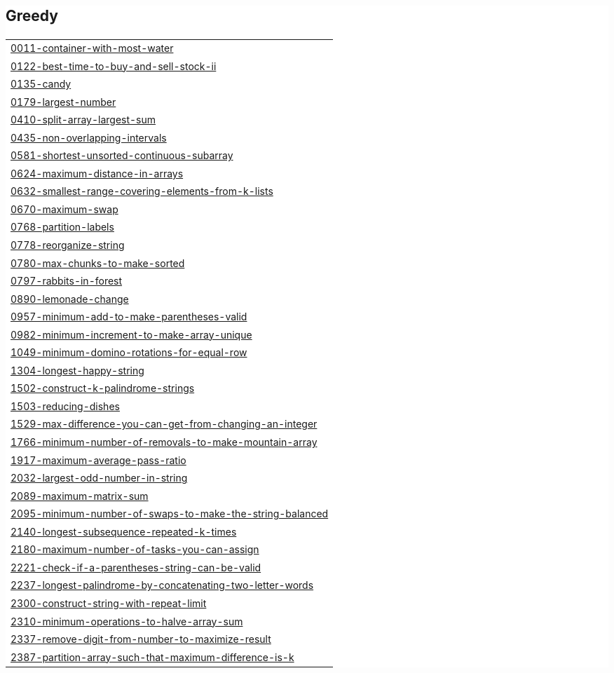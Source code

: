 ## Greedy
|  |
| ------- |
| [0011-container-with-most-water](https://github.com/MANISHDUTT224/LeetCode/tree/master/0011-container-with-most-water) |
| [0122-best-time-to-buy-and-sell-stock-ii](https://github.com/MANISHDUTT224/LeetCode/tree/master/0122-best-time-to-buy-and-sell-stock-ii) |
| [0135-candy](https://github.com/MANISHDUTT224/LeetCode/tree/master/0135-candy) |
| [0179-largest-number](https://github.com/MANISHDUTT224/LeetCode/tree/master/0179-largest-number) |
| [0410-split-array-largest-sum](https://github.com/MANISHDUTT224/LeetCode/tree/master/0410-split-array-largest-sum) |
| [0435-non-overlapping-intervals](https://github.com/MANISHDUTT224/LeetCode/tree/master/0435-non-overlapping-intervals) |
| [0581-shortest-unsorted-continuous-subarray](https://github.com/MANISHDUTT224/LeetCode/tree/master/0581-shortest-unsorted-continuous-subarray) |
| [0624-maximum-distance-in-arrays](https://github.com/MANISHDUTT224/LeetCode/tree/master/0624-maximum-distance-in-arrays) |
| [0632-smallest-range-covering-elements-from-k-lists](https://github.com/MANISHDUTT224/LeetCode/tree/master/0632-smallest-range-covering-elements-from-k-lists) |
| [0670-maximum-swap](https://github.com/MANISHDUTT224/LeetCode/tree/master/0670-maximum-swap) |
| [0768-partition-labels](https://github.com/MANISHDUTT224/LeetCode/tree/master/0768-partition-labels) |
| [0778-reorganize-string](https://github.com/MANISHDUTT224/LeetCode/tree/master/0778-reorganize-string) |
| [0780-max-chunks-to-make-sorted](https://github.com/MANISHDUTT224/LeetCode/tree/master/0780-max-chunks-to-make-sorted) |
| [0797-rabbits-in-forest](https://github.com/MANISHDUTT224/LeetCode/tree/master/0797-rabbits-in-forest) |
| [0890-lemonade-change](https://github.com/MANISHDUTT224/LeetCode/tree/master/0890-lemonade-change) |
| [0957-minimum-add-to-make-parentheses-valid](https://github.com/MANISHDUTT224/LeetCode/tree/master/0957-minimum-add-to-make-parentheses-valid) |
| [0982-minimum-increment-to-make-array-unique](https://github.com/MANISHDUTT224/LeetCode/tree/master/0982-minimum-increment-to-make-array-unique) |
| [1049-minimum-domino-rotations-for-equal-row](https://github.com/MANISHDUTT224/LeetCode/tree/master/1049-minimum-domino-rotations-for-equal-row) |
| [1304-longest-happy-string](https://github.com/MANISHDUTT224/LeetCode/tree/master/1304-longest-happy-string) |
| [1502-construct-k-palindrome-strings](https://github.com/MANISHDUTT224/LeetCode/tree/master/1502-construct-k-palindrome-strings) |
| [1503-reducing-dishes](https://github.com/MANISHDUTT224/LeetCode/tree/master/1503-reducing-dishes) |
| [1529-max-difference-you-can-get-from-changing-an-integer](https://github.com/MANISHDUTT224/LeetCode/tree/master/1529-max-difference-you-can-get-from-changing-an-integer) |
| [1766-minimum-number-of-removals-to-make-mountain-array](https://github.com/MANISHDUTT224/LeetCode/tree/master/1766-minimum-number-of-removals-to-make-mountain-array) |
| [1917-maximum-average-pass-ratio](https://github.com/MANISHDUTT224/LeetCode/tree/master/1917-maximum-average-pass-ratio) |
| [2032-largest-odd-number-in-string](https://github.com/MANISHDUTT224/LeetCode/tree/master/2032-largest-odd-number-in-string) |
| [2089-maximum-matrix-sum](https://github.com/MANISHDUTT224/LeetCode/tree/master/2089-maximum-matrix-sum) |
| [2095-minimum-number-of-swaps-to-make-the-string-balanced](https://github.com/MANISHDUTT224/LeetCode/tree/master/2095-minimum-number-of-swaps-to-make-the-string-balanced) |
| [2140-longest-subsequence-repeated-k-times](https://github.com/MANISHDUTT224/LeetCode/tree/master/2140-longest-subsequence-repeated-k-times) |
| [2180-maximum-number-of-tasks-you-can-assign](https://github.com/MANISHDUTT224/LeetCode/tree/master/2180-maximum-number-of-tasks-you-can-assign) |
| [2221-check-if-a-parentheses-string-can-be-valid](https://github.com/MANISHDUTT224/LeetCode/tree/master/2221-check-if-a-parentheses-string-can-be-valid) |
| [2237-longest-palindrome-by-concatenating-two-letter-words](https://github.com/MANISHDUTT224/LeetCode/tree/master/2237-longest-palindrome-by-concatenating-two-letter-words) |
| [2300-construct-string-with-repeat-limit](https://github.com/MANISHDUTT224/LeetCode/tree/master/2300-construct-string-with-repeat-limit) |
| [2310-minimum-operations-to-halve-array-sum](https://github.com/MANISHDUTT224/LeetCode/tree/master/2310-minimum-operations-to-halve-array-sum) |
| [2337-remove-digit-from-number-to-maximize-result](https://github.com/MANISHDUTT224/LeetCode/tree/master/2337-remove-digit-from-number-to-maximize-result) |
| [2387-partition-array-such-that-maximum-difference-is-k](https://github.com/MANISHDUTT224/LeetCode/tree/master/2387-partition-array-such-that-maximum-difference-is-k) |